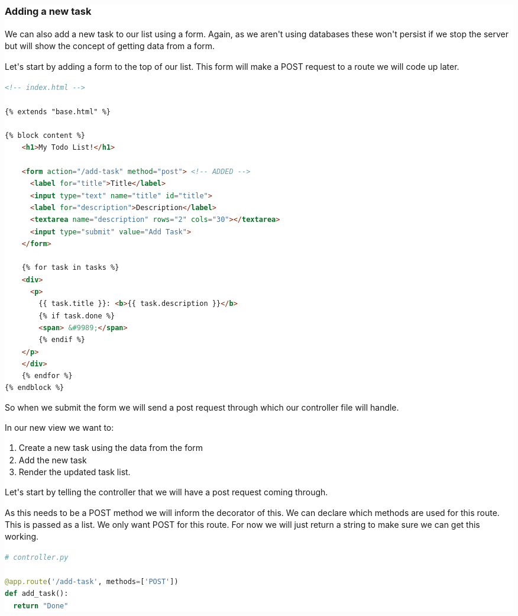### Adding a new task

We can also add a new task to our list using a form. Again, as we aren't using databases these won't persist if we stop the server but will show the concept of getting data from a form.

Let's start by adding a form to the top of our list. This form will make a POST request to a route we will code up later.

```html
<!-- index.html -->

{% extends "base.html" %}

{% block content %}
    <h1>My Todo List!</h1>

    <form action="/add-task" method="post"> <!-- ADDED -->
      <label for="title">Title</label>
      <input type="text" name="title" id="title">
      <label for="description">Description</label>
      <textarea name="description" rows="2" cols="30"></textarea>
      <input type="submit" value="Add Task">
    </form>

    {% for task in tasks %}
    <div>
      <p>
        {{ task.title }}: <b>{{ task.description }}</b>
        {% if task.done %}
        <span> &#9989;</span>
        {% endif %}
    </p>
    </div>
    {% endfor %}
{% endblock %}

```

So when we submit the form we will send a post request through which our controller file will handle.

In our new view we want to:

1. Create a new task using the data from the form
2. Add the new task
3. Render the updated task list.

Let's start by telling the controller that we will have a post request coming through.

As this needs to be a POST method we will inform the decorator of this. We can declare which methods are used for this route. This is passed as a list. We only want POST for this route. For now we will just return a string to make sure we can get this working.

```python
# controller.py

@app.route('/add-task', methods=['POST'])
def add_task():
  return "Done"
```
